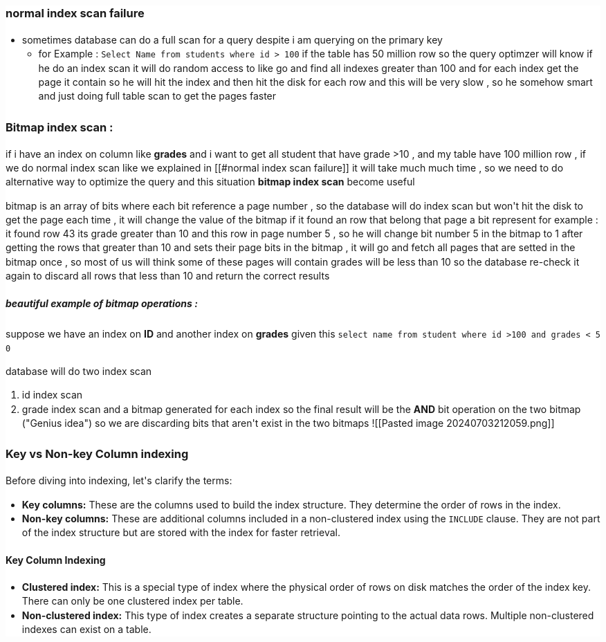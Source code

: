 ### normal index scan failure 
- sometimes database can do a full scan for a query despite i am querying on the primary key 
	- for Example :
		`Select Name from students where id > 100`
		if the table has 50 million row so the query optimzer will know if he do an index scan it will do random access to like go and find all indexes greater than 100 and for each index get the page it contain so he will hit the index and then hit the disk for each row and this will be very slow , so he somehow smart and just doing full table scan to get the pages faster 
### Bitmap index scan :
 if i have an index on column like **grades** and i want to get all student that have grade >10 , and my table have 100 million row , if we do normal index scan like we explained in [[#normal index scan failure]] it will take much much time , so we need to do alternative way to optimize the query and this situation **bitmap index scan** become useful 

bitmap is an array of bits where each bit reference a page number , so the database will do index scan but won't hit the disk to get the page each time , it will change the value of the bitmap if it found an row that belong that page a bit represent 
for example  :
	it found row 43 its grade greater than 10 and this row in page number 5 , so he will change bit number 5 in the bitmap to 1 
after getting the rows that greater than  10  and sets their page bits in the bitmap , it will go and fetch all pages that are setted in the bitmap once , so most of us will think some of these pages will contain grades will be less than 10 so the database re-check it again to discard all rows that less than 10  and return the correct results 

##### beautiful example of bitmap operations :
suppose we have an index on **ID** and another index on **grades** 
given this 
` select name from student where id >100 and grades < 50 `

database will do two index scan 
1) id index scan 
2) grade index scan 
and a bitmap generated for each index 
so the final result will be the **AND** bit operation on the two bitmap ("Genius idea") so we are discarding bits that aren't exist in the two bitmaps 
![[Pasted image 20240703212059.png]]


### Key vs Non-key Column indexing 

Before diving into indexing, let's clarify the terms:

- **Key columns:** These are the columns used to build the index structure. They determine the order of rows in the index.
- **Non-key columns:** These are additional columns included in a non-clustered index using the `INCLUDE` clause. They are not part of the index structure but are stored with the index for faster retrieval.

#### Key Column Indexing

- **Clustered index:** This is a special type of index where the physical order of rows on disk matches the order of the index key. There can only be one clustered index per table.
- **Non-clustered index:** This type of index creates a separate structure pointing to the actual data rows. Multiple non-clustered indexes can exist on a table.
